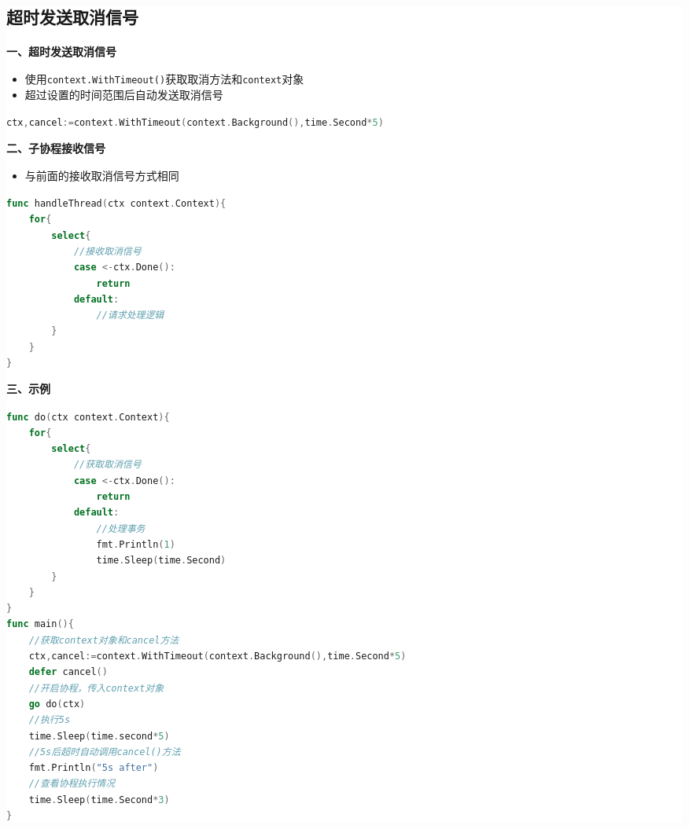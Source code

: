 ## 超时发送取消信号

**一、超时发送取消信号**

* 使用`context.WithTimeout()`获取取消方法和`context`对象
* 超过设置的时间范围后自动发送取消信号

```go
ctx,cancel:=context.WithTimeout(context.Background(),time.Second*5)
```

**二、子协程接收信号**

* 与前面的接收取消信号方式相同

```go
func handleThread(ctx context.Context){
    for{
        select{
            //接收取消信号
            case <-ctx.Done():
            	return
            default:
            	//请求处理逻辑
        }
    }
}
```

**三、示例**

```go
func do(ctx context.Context){
    for{
        select{
            //获取取消信号
            case <-ctx.Done():
            	return
            default:
            	//处理事务
            	fmt.Println(1)
            	time.Sleep(time.Second)
        }
    }
}
func main(){
	//获取context对象和cancel方法
	ctx,cancel:=context.WithTimeout(context.Background(),time.Second*5)
    defer cancel()
    //开启协程，传入context对象
    go do(ctx)
    //执行5s
    time.Sleep(time.second*5)
    //5s后超时自动调用cancel()方法
    fmt.Println("5s after")
    //查看协程执行情况
    time.Sleep(time.Second*3)
}
```
